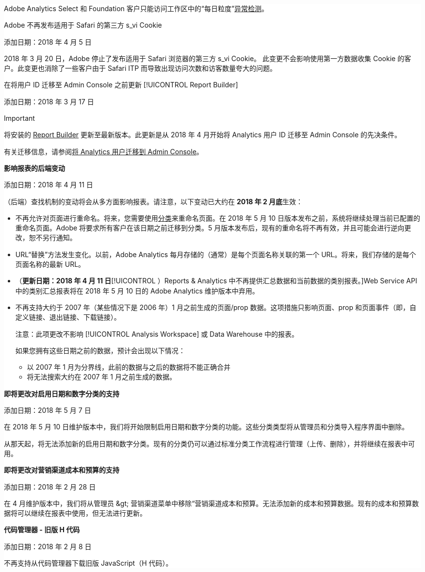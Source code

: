 Adobe Analytics Select 和 Foundation 客户只能访问工作区中的“每日粒度”[异常检测](https://marketing.adobe.com/resources/help/zh_CN/analytics/analysis-workspace/anomaly_detection.html)。

Adobe 不再发布适用于 Safari 的第三方 s\_vi Cookie

添加日期：2018 年 4 月 5 日

2018 年 3 月 20 日，Adobe 停止了发布适用于 Safari 浏览器的第三方 s\_vi Cookie。 此变更不会影响使用第一方数据收集 Cookie 的客户。此变更也消除了一些客户由于 Safari ITP 而导致出现访问次数和访客数量夸大的问题。

在将用户 ID 迁移至 Admin Console 之前更新 [!UICONTROL Report Builder]

添加日期：2018 年 3 月 17 日

>[!IMPORTANT]
>
> 将安装的 [Report Builder](https://marketing.adobe.com/resources/help/zh_CN/arb/t_install_arb.html) 更新至最新版本。此更新是从 2018 年 4 月开始将 Analytics 用户 ID 迁移至 Admin Console 的先决条件。

有关迁移信息，请参阅[将 Analytics 用户迁移到 Admin Console](https://marketing.adobe.com/resources/help/zh_CN/experience-cloud/admin-console/analytics-migration/)。

**影响报表的后端变动**

添加日期：2018 年 4 月 11 日

（后端）查找机制的变动将会从多方面影响报表。请注意，以下变动已大约在 **2018 年 2 月底**生效：

* 不再允许对页面进行重命名。将来，您需要使用[分类](https://marketing.adobe.com/resources/help/zh_CN/reference/classifications.html)来重命名页面。在 2018 年 5 月 10 日版本发布之前，系统将继续处理当前已配置的重命名页面。Adobe 将要求所有客户在该日期之前迁移到分类。5 月版本发布后，现有的重命名将不再有效，并且可能会进行逆向更改，恕不另行通知。
* URL“替换”方法发生变化。以前，Adobe Analytics 每月存储的（通常）是每个页面名称关联的第一个 URL。将来，我们存储的是每个页面名称的最新 URL。
* （**更新日期：2018 年 4 月 11 日**[!UICONTROL ）Reports &amp; Analytics 中不再提供汇总数据和当前数据的类别报表。]Web Service API 中的类别汇总报表将在 2018 年 5 月 10 日的 Adobe Analytics 维护版本中弃用。
* 不再支持大约于 2007 年（某些情况下是 2006 年）1 月之前生成的页面/prop 数据。这项措施只影响页面、prop 和页面事件（即，自定义链接、退出链接、下载链接）。

   注意：此项更改不影响 [!UICONTROL Analysis Workspace] 或 Data Warehouse 中的报表。

   如果您拥有这些日期之前的数据，预计会出现以下情况：

   * 以 2007 年 1 月为分界线，此前的数据与之后的数据将不能正确合并
   * 将无法搜索大约在 2007 年 1 月之前生成的数据。

**即将更改对启用日期和数字分类的支持**

添加日期：2018 年 5 月 7 日

在 2018 年 5 月 10 日维护版本中，我们将开始限制启用日期和数字分类的功能。这些分类类型将从管理员和分类导入程序界面中删除。

从那天起，将无法添加新的启用日期和数字分类。现有的分类仍可以通过标准分类工作流程进行管理（上传、删除），并将继续在报表中可用。

**即将更改对营销渠道成本和预算的支持**

添加日期：2018 年 2 月 28 日

在 4 月维护版本中，我们将从管理员 \&gt; 营销渠道菜单中移除“营销渠道成本和预算。无法添加新的成本和预算数据。现有的成本和预算数据将可以继续在报表中使用，但无法进行更新。

**代码管理器 - 旧版 H 代码**

添加日期：2018 年 2 月 8 日

不再支持从代码管理器下载旧版 JavaScript（H 代码）。
